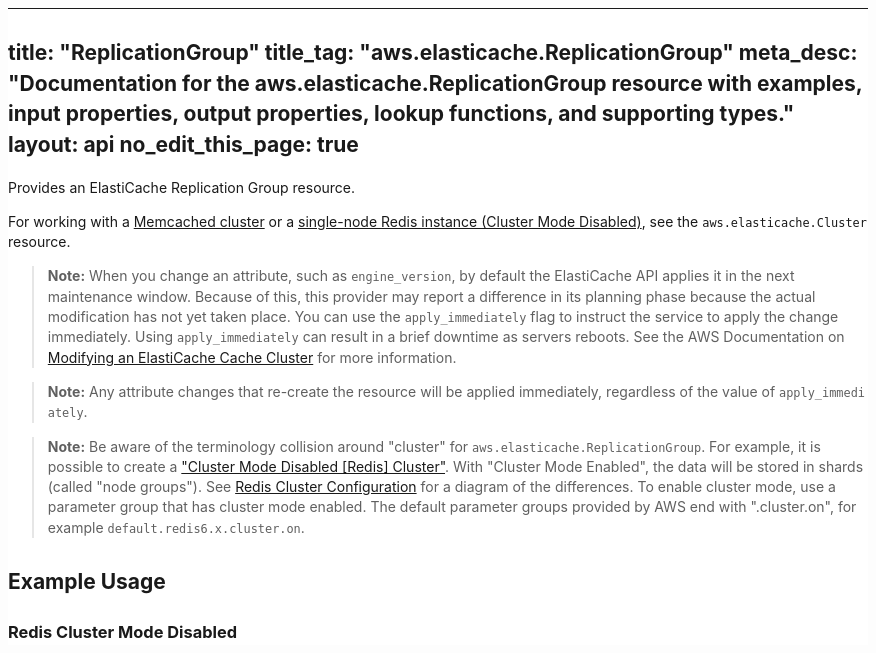 
---
title: "ReplicationGroup"
title_tag: "aws.elasticache.ReplicationGroup"
meta_desc: "Documentation for the aws.elasticache.ReplicationGroup resource with examples, input properties, output properties, lookup functions, and supporting types."
layout: api
no_edit_this_page: true
---






Provides an ElastiCache Replication Group resource.

For working with a [Memcached cluster](https://docs.aws.amazon.com/AmazonElastiCache/latest/mem-ug/WhatIs.html) or a
[single-node Redis instance (Cluster Mode Disabled)](https://docs.aws.amazon.com/AmazonElastiCache/latest/red-ug/WhatIs.html),
see the `aws.elasticache.Cluster` resource.

> **Note:** When you change an attribute, such as `engine_version`, by
default the ElastiCache API applies it in the next maintenance window. Because
of this, this provider may report a difference in its planning phase because the
actual modification has not yet taken place. You can use the
`apply_immediately` flag to instruct the service to apply the change
immediately. Using `apply_immediately` can result in a brief downtime as
servers reboots.
See the AWS Documentation on
[Modifying an ElastiCache Cache Cluster](https://docs.aws.amazon.com/AmazonElastiCache/latest/red-ug/Clusters.Modify.html)
for more information.

> **Note:** Any attribute changes that re-create the resource will be applied immediately, regardless of the value of `apply_immediately`.

> **Note:** Be aware of the terminology collision around "cluster" for `aws.elasticache.ReplicationGroup`. For example, it is possible to create a ["Cluster Mode Disabled [Redis] Cluster"](https://docs.aws.amazon.com/AmazonElastiCache/latest/red-ug/Clusters.Create.CON.Redis.html). With "Cluster Mode Enabled", the data will be stored in shards (called "node groups"). See [Redis Cluster Configuration](https://docs.aws.amazon.com/AmazonElastiCache/latest/red-ug/cluster-create-determine-requirements.html#redis-cluster-configuration) for a diagram of the differences. To enable cluster mode, use a parameter group that has cluster mode enabled. The default parameter groups provided by AWS end with ".cluster.on", for example `default.redis6.x.cluster.on`.

<div><pulumi-examples>

## Example Usage

<div><pulumi-chooser type="language" options="typescript,python,go,csharp,java,yaml"></pulumi-chooser></div>


### Redis Cluster Mode Disabled
